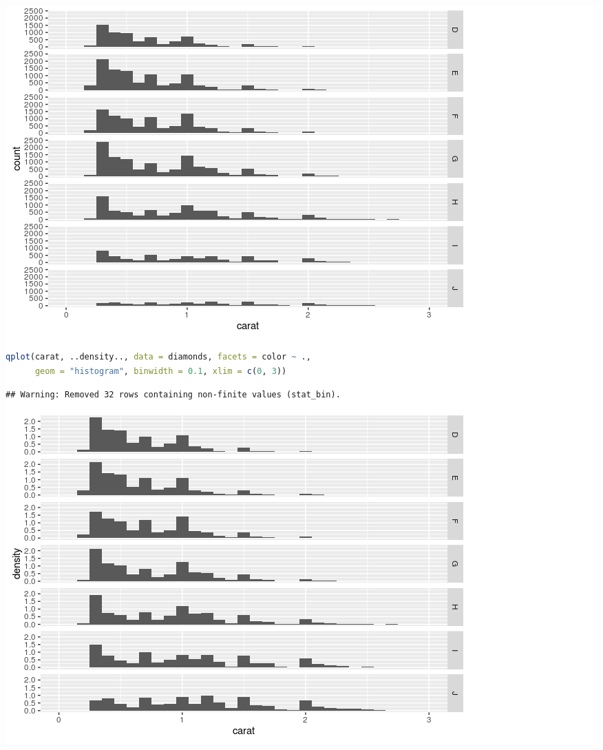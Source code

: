 ![](qplot_files/figure-html/unnamed-chunk-6-2.png)

```r
qplot(carat, ..density.., data = diamonds, facets = color ~ .,
      geom = "histogram", binwidth = 0.1, xlim = c(0, 3))
```

```
## Warning: Removed 32 rows containing non-finite values (stat_bin).
```

![](qplot_files/figure-html/unnamed-chunk-6-3.png)
